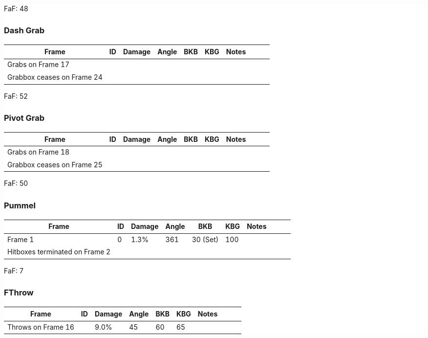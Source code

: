 
FaF: 48







### Dash Grab
|Frame|ID|Damage|Angle|BKB|KBG|Notes| | | |
|-|-|-|-|-|-|-|-|-|-|
|Grabs on Frame 17|
|Grabbox ceases on Frame 24|


FaF: 52







### Pivot Grab
|Frame|ID|Damage|Angle|BKB|KBG|Notes| | | |
|-|-|-|-|-|-|-|-|-|-|
|Grabs on Frame 18|
|Grabbox ceases on Frame 25|


FaF: 50







### Pummel
|Frame|ID|Damage|Angle|BKB|KBG|Notes| | | |
|-|-|-|-|-|-|-|-|-|-|
|Frame 1| 0| 1.3%| 361| 30 (Set)| 100|
|Hitboxes terminated on Frame 2|


FaF: 7







### FThrow
|Frame|ID|Damage|Angle|BKB|KBG|Notes| | | |
|-|-|-|-|-|-|-|-|-|-|
|Throws on Frame 16| | 9.0%| 45| 60| 65|
